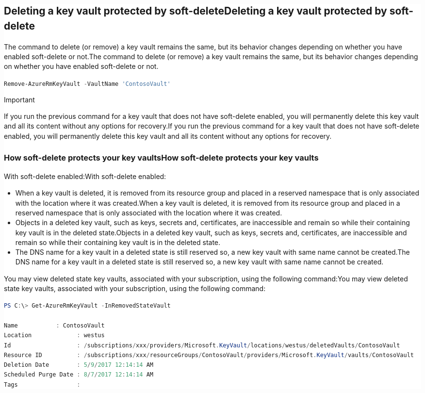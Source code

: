 ## <a name="deleting-a-key-vault-protected-by-soft-delete"></a><span data-ttu-id="63cd9-140">Deleting a key vault protected by soft-delete</span><span class="sxs-lookup"><span data-stu-id="63cd9-140">Deleting a key vault protected by soft-delete</span></span>

<span data-ttu-id="63cd9-141">The command to delete (or remove) a key vault remains the same, but its behavior changes depending on whether you have enabled soft-delete or not.</span><span class="sxs-lookup"><span data-stu-id="63cd9-141">The command to delete (or remove) a key vault remains the same, but its behavior changes depending on whether you have enabled soft-delete or not.</span></span>

```powershell
Remove-AzureRmKeyVault -VaultName 'ContosoVault'
```

> [!IMPORTANT]
><span data-ttu-id="63cd9-142">If you run the previous command for a key vault that does not have soft-delete enabled, you will permanently delete this key vault and all its content without any options for recovery.</span><span class="sxs-lookup"><span data-stu-id="63cd9-142">If you run the previous command for a key vault that does not have soft-delete enabled, you will permanently delete this key vault and all its content without any options for recovery.</span></span>

### <a name="how-soft-delete-protects-your-key-vaults"></a><span data-ttu-id="63cd9-143">How soft-delete protects your key vaults</span><span class="sxs-lookup"><span data-stu-id="63cd9-143">How soft-delete protects your key vaults</span></span>

<span data-ttu-id="63cd9-144">With soft-delete enabled:</span><span class="sxs-lookup"><span data-stu-id="63cd9-144">With soft-delete enabled:</span></span>

- <span data-ttu-id="63cd9-145">When a key vault is deleted, it is removed from its resource group and placed in a reserved namespace that is only associated with the location where it was created.</span><span class="sxs-lookup"><span data-stu-id="63cd9-145">When a key vault is deleted, it is removed from its resource group and placed in a reserved namespace that is only associated with the location where it was created.</span></span> 
- <span data-ttu-id="63cd9-146">Objects in a deleted key vault, such as keys, secrets and, certificates, are inaccessible and remain so while their containing key vault is in the deleted state.</span><span class="sxs-lookup"><span data-stu-id="63cd9-146">Objects in a deleted key vault, such as keys, secrets and, certificates, are inaccessible and remain so while their containing key vault is in the deleted state.</span></span> 
- <span data-ttu-id="63cd9-147">The DNS name for a key vault in a deleted state is still reserved so, a new key vault with same name cannot be created.</span><span class="sxs-lookup"><span data-stu-id="63cd9-147">The DNS name for a key vault in a deleted state is still reserved so, a new key vault with same name cannot be created.</span></span>  

<span data-ttu-id="63cd9-148">You may view deleted state key vaults, associated with your subscription, using the following command:</span><span class="sxs-lookup"><span data-stu-id="63cd9-148">You may view deleted state key vaults, associated with your subscription, using the following command:</span></span>

```powershell
PS C:\> Get-AzureRmKeyVault -InRemovedStateVault 

Name           : ContosoVault
Location             : westus
Id                   : /subscriptions/xxx/providers/Microsoft.KeyVault/locations/westus/deletedVaults/ContosoVault
Resource ID          : /subscriptions/xxx/resourceGroups/ContosoVault/providers/Microsoft.KeyVault/vaults/ContosoVault
Deletion Date        : 5/9/2017 12:14:14 AM
Scheduled Purge Date : 8/7/2017 12:14:14 AM
Tags                 :
```
